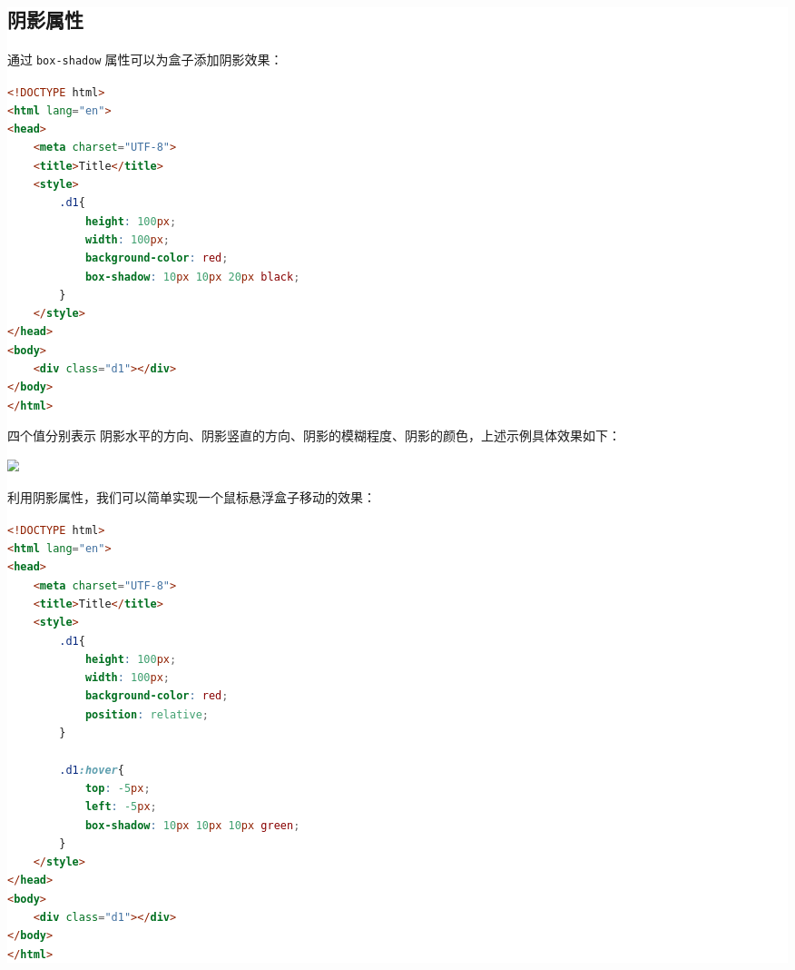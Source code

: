 ## **阴影属性**

通过 `box-shadow` 属性可以为盒子添加阴影效果：

```html
<!DOCTYPE html>
<html lang="en">
<head>
    <meta charset="UTF-8">
    <title>Title</title>
    <style>
        .d1{
            height: 100px;
            width: 100px;
            background-color: red;
            box-shadow: 10px 10px 20px black;
        }
    </style>
</head>
<body>
    <div class="d1"></div>
</body>
</html>
```

四个值分别表示 阴影水平的方向、阴影竖直的方向、阴影的模糊程度、阴影的颜色，上述示例具体效果如下：

<img src="/static/img/CSS专题/阴影1.png" style="zoom:80%;" /> 

利用阴影属性，我们可以简单实现一个鼠标悬浮盒子移动的效果：

```html
<!DOCTYPE html>
<html lang="en">
<head>
    <meta charset="UTF-8">
    <title>Title</title>
    <style>
        .d1{
            height: 100px;
            width: 100px;
            background-color: red;
            position: relative;
        }

        .d1:hover{
            top: -5px;
            left: -5px;
            box-shadow: 10px 10px 10px green;
        }
    </style>
</head>
<body>
    <div class="d1"></div>
</body>
</html>
```
